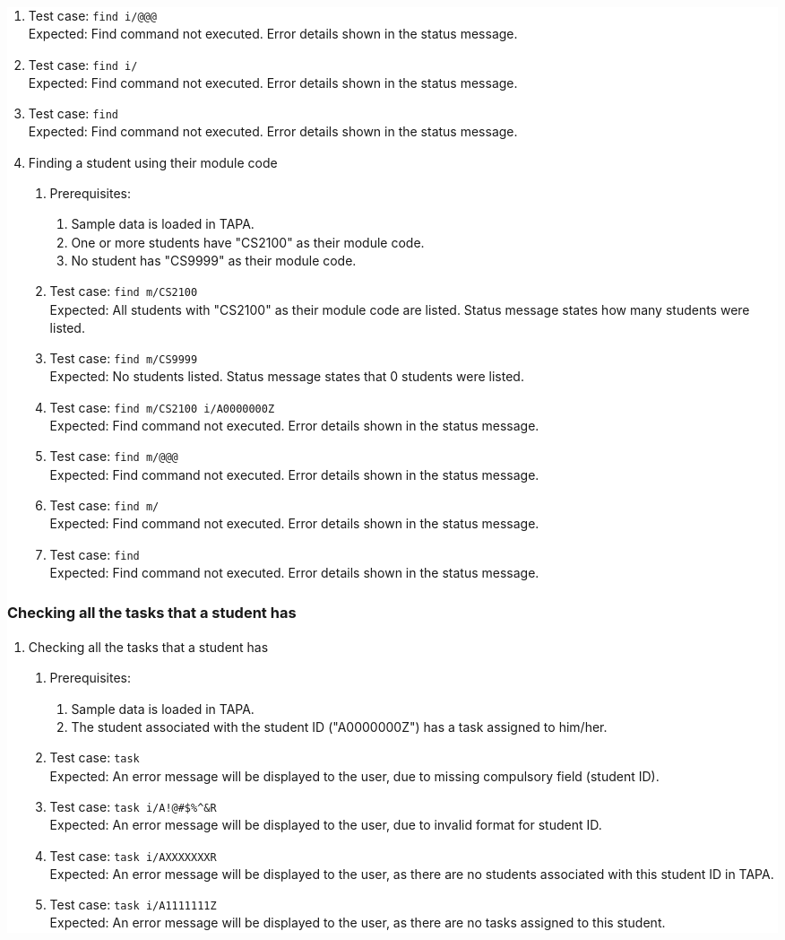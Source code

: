    1. Test case: `find i/@@@`<br>
      Expected: Find command not executed. Error details shown in the status message.

   1. Test case: `find i/`<br>
      Expected: Find command not executed. Error details shown in the status message.

   1. Test case: `find`<br>
      Expected: Find command not executed. Error details shown in the status message.

3. Finding a student using their module code

   1. Prerequisites:
      1. Sample data is loaded in TAPA.
      2. One or more students have "CS2100" as their module code.
      3. No student has "CS9999" as their module code.

   2. Test case: `find m/CS2100`<br>
      Expected: All students with "CS2100" as their module code are listed. Status message states how many students were listed.

   3. Test case: `find m/CS9999`<br>
      Expected: No students listed. Status message states that 0 students were listed.

   4. Test case: `find m/CS2100 i/A0000000Z`<br>
      Expected: Find command not executed. Error details shown in the status message.

   5. Test case: `find m/@@@`<br>
      Expected: Find command not executed. Error details shown in the status message.

   6. Test case: `find m/`<br>
      Expected: Find command not executed. Error details shown in the status message.

   7. Test case: `find`<br>
      Expected: Find command not executed. Error details shown in the status message.
   
### Checking all the tasks that a student has

1. Checking all the tasks that a student has

   1. Prerequisites:
      1. Sample data is loaded in TAPA.
      2. The student associated with the student ID ("A0000000Z") has a task assigned to him/her.

   2. Test case: `task`<br>
      Expected: An error message will be displayed to the user, due to missing compulsory field (student ID).

   3. Test case: `task i/A!@#$%^&R`<br>
      Expected: An error message will be displayed to the user, due to invalid format for student ID.

   4. Test case: `task i/AXXXXXXXR`<br>
      Expected: An error message will be displayed to the user, as there are no students associated with this student ID in TAPA.

   5. Test case: `task i/A1111111Z`<br>
      Expected: An error message will be displayed to the user, as there are no tasks assigned to this student.
